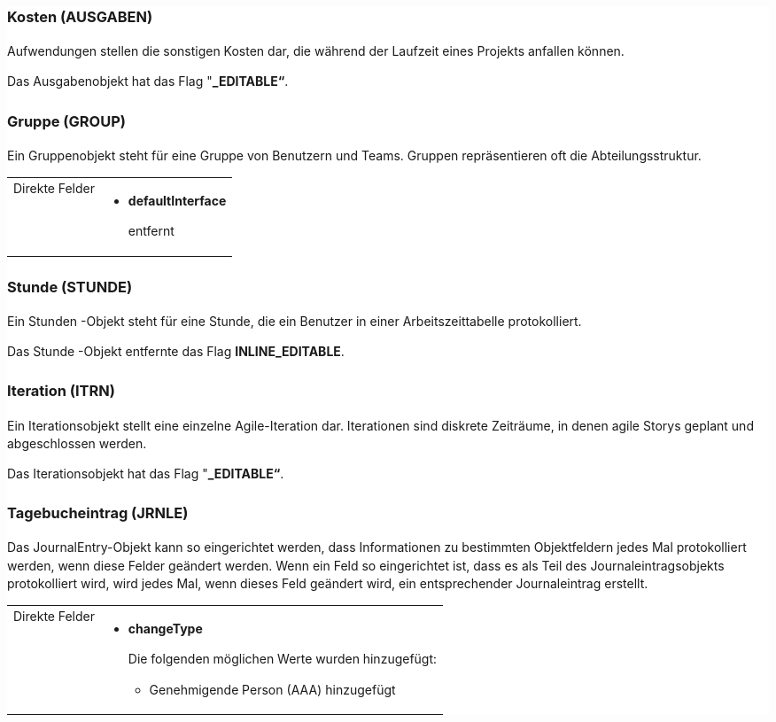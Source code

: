 ### Kosten (AUSGABEN)

Aufwendungen stellen die sonstigen Kosten dar, die während der Laufzeit eines Projekts anfallen können.

Das Ausgabenobjekt hat das Flag &quot;**_EDITABLE“**.

### Gruppe (GROUP)

Ein Gruppenobjekt steht für eine Gruppe von Benutzern und Teams. Gruppen repräsentieren oft die Abteilungsstruktur.

<table>
  <col/>
  <col/>
  <tbody>
    <tr>
      <td role="rowheader">Direkte Felder</td>
      <td>
        <ul>
          <li>
            <p><b>defaultInterface</b>
            </p>
            <p>entfernt</p>
          </li>
        </ul>
      </td>
    </tr>
 </tbody>
</table>

### Stunde (STUNDE)

Ein Stunden -Objekt steht für eine Stunde, die ein Benutzer in einer Arbeitszeittabelle protokolliert.

Das Stunde -Objekt entfernte das Flag **INLINE_EDITABLE**.

### Iteration (ITRN)

Ein Iterationsobjekt stellt eine einzelne Agile-Iteration dar. Iterationen sind diskrete Zeiträume, in denen agile Storys geplant und abgeschlossen werden.

Das Iterationsobjekt hat das Flag &quot;**_EDITABLE“**.


### Tagebucheintrag (JRNLE)

Das JournalEntry-Objekt kann so eingerichtet werden, dass Informationen zu bestimmten Objektfeldern jedes Mal protokolliert werden, wenn diese Felder geändert werden. Wenn ein Feld so eingerichtet ist, dass es als Teil des Journaleintragsobjekts protokolliert wird, wird jedes Mal, wenn dieses Feld geändert wird, ein entsprechender Journaleintrag erstellt.

<table>
  <col/>
  <col/>
  <tbody>
    <tr>
      <td role="rowheader">Direkte Felder</td>
      <td>
        <ul>
          <li>
            <p><b>changeType</b>
            </p>
            <p>Die folgenden möglichen Werte wurden hinzugefügt:</p>
            <ul>
              <li>Genehmigende Person (AAA) hinzugefügt</li>